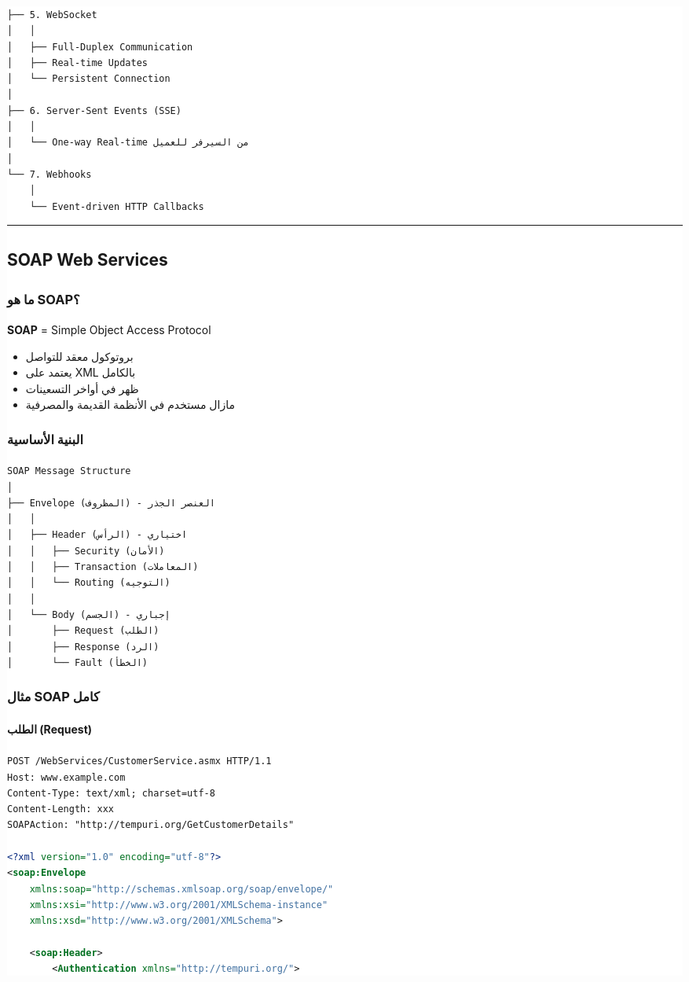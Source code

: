 ```
├── 5. WebSocket
│   │
│   ├── Full-Duplex Communication
│   ├── Real-time Updates
│   └── Persistent Connection
│
├── 6. Server-Sent Events (SSE)
│   │
│   └── One-way Real-time من السيرفر للعميل
│
└── 7. Webhooks
    │
    └── Event-driven HTTP Callbacks
```

---

## SOAP Web Services

### ما هو SOAP؟

**SOAP** = Simple Object Access Protocol
- بروتوكول معقد للتواصل
- يعتمد على XML بالكامل
- ظهر في أواخر التسعينات
- مازال مستخدم في الأنظمة القديمة والمصرفية

### البنية الأساسية

```xml
SOAP Message Structure
│
├── Envelope (المظروف) - العنصر الجذر
│   │
│   ├── Header (الرأس) - اختياري
│   │   ├── Security (الأمان)
│   │   ├── Transaction (المعاملات)
│   │   └── Routing (التوجيه)
│   │
│   └── Body (الجسم) - إجباري
│       ├── Request (الطلب)
│       ├── Response (الرد)
│       └── Fault (الخطأ)
```

### مثال SOAP كامل

#### الطلب (Request)

```xml
POST /WebServices/CustomerService.asmx HTTP/1.1
Host: www.example.com
Content-Type: text/xml; charset=utf-8
Content-Length: xxx
SOAPAction: "http://tempuri.org/GetCustomerDetails"

<?xml version="1.0" encoding="utf-8"?>
<soap:Envelope
    xmlns:soap="http://schemas.xmlsoap.org/soap/envelope/"
    xmlns:xsi="http://www.w3.org/2001/XMLSchema-instance"
    xmlns:xsd="http://www.w3.org/2001/XMLSchema">

    <soap:Header>
        <Authentication xmlns="http://tempuri.org/">
```